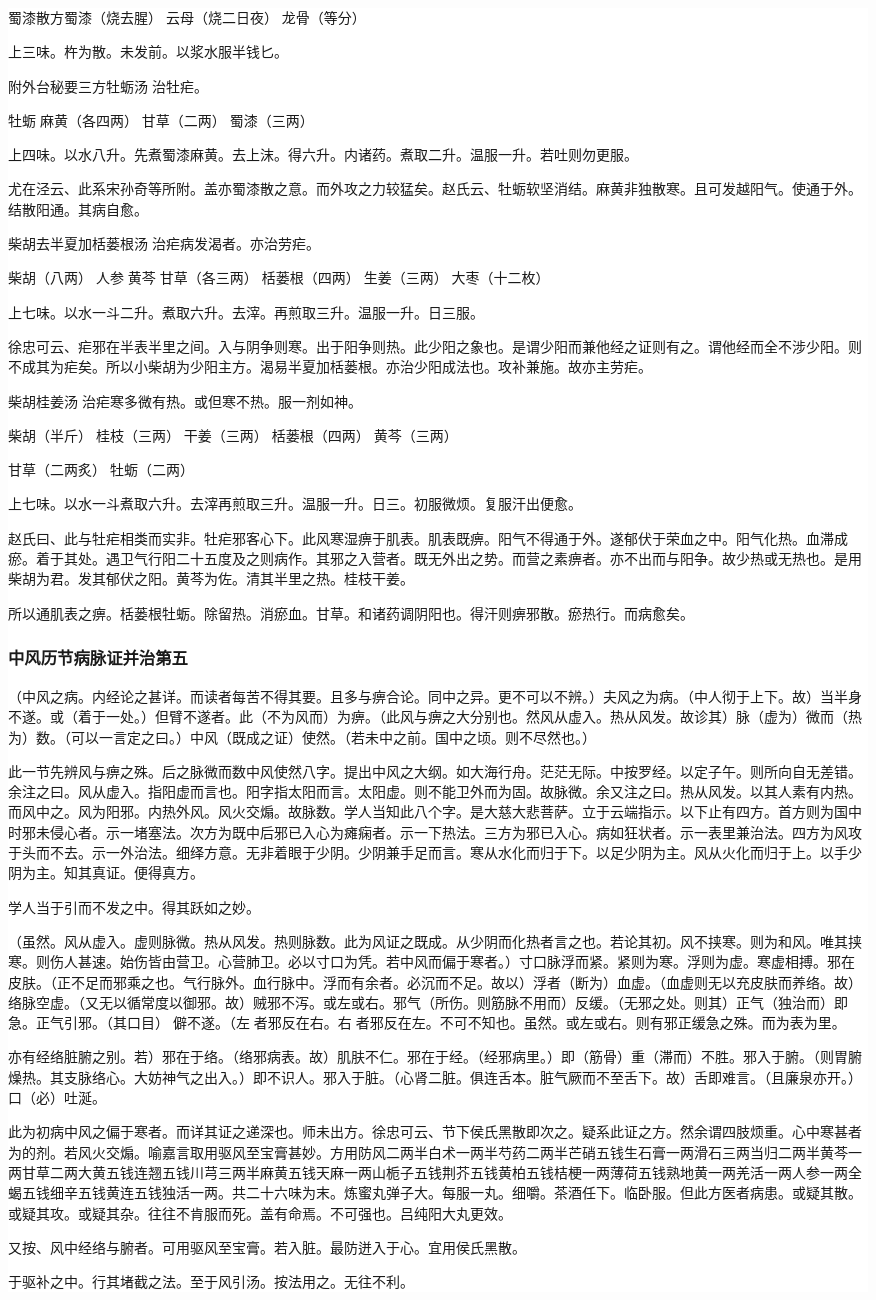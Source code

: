 蜀漆散方蜀漆（烧去腥） 云母（烧二日夜） 龙骨（等分）  

上三味。杵为散。未发前。以浆水服半钱匕。  

附外台秘要三方牡蛎汤 治牡疟。  

牡蛎 麻黄（各四两） 甘草（二两） 蜀漆（三两）  

上四味。以水八升。先煮蜀漆麻黄。去上沫。得六升。内诸药。煮取二升。温服一升。若吐则勿更服。  

尤在泾云、此系宋孙奇等所附。盖亦蜀漆散之意。而外攻之力较猛矣。赵氏云、牡蛎软坚消结。麻黄非独散寒。且可发越阳气。使通于外。结散阳通。其病自愈。  

柴胡去半夏加栝蒌根汤 治疟病发渴者。亦治劳疟。  

柴胡（八两） 人参 黄芩 甘草（各三两） 栝蒌根（四两） 生姜（三两） 大枣（十二枚）  

上七味。以水一斗二升。煮取六升。去滓。再煎取三升。温服一升。日三服。  

徐忠可云、疟邪在半表半里之间。入与阴争则寒。出于阳争则热。此少阳之象也。是谓少阳而兼他经之证则有之。谓他经而全不涉少阳。则不成其为疟矣。所以小柴胡为少阳主方。渴易半夏加栝蒌根。亦治少阳成法也。攻补兼施。故亦主劳疟。  

柴胡桂姜汤 治疟寒多微有热。或但寒不热。服一剂如神。  

柴胡（半斤） 桂枝（三两） 干姜（三两） 栝蒌根（四两） 黄芩（三两）  

甘草（二两炙） 牡蛎（二两）  

上七味。以水一斗煮取六升。去滓再煎取三升。温服一升。日三。初服微烦。复服汗出便愈。  

赵氏曰、此与牡疟相类而实非。牡疟邪客心下。此风寒湿痹于肌表。肌表既痹。阳气不得通于外。遂郁伏于荣血之中。阳气化热。血滞成瘀。着于其处。遇卫气行阳二十五度及之则病作。其邪之入营者。既无外出之势。而营之素痹者。亦不出而与阳争。故少热或无热也。是用柴胡为君。发其郁伏之阳。黄芩为佐。清其半里之热。桂枝干姜。  

所以通肌表之痹。栝蒌根牡蛎。除留热。消瘀血。甘草。和诸药调阴阳也。得汗则痹邪散。瘀热行。而病愈矣。  

### 中风历节病脉证并治第五  

（中风之病。内经论之甚详。而读者每苦不得其要。且多与痹合论。同中之异。更不可以不辨。）夫风之为病。（中人彻于上下。故）当半身不遂。或（着于一处。）但臂不遂者。此（不为风而）为痹。（此风与痹之大分别也。然风从虚入。热从风发。故诊其）脉（虚为）微而（热为）数。（可以一言定之曰。）中风（既成之证）使然。（若未中之前。国中之顷。则不尽然也。）  

此一节先辨风与痹之殊。后之脉微而数中风使然八字。提出中风之大纲。如大海行舟。茫茫无际。中按罗经。以定子午。则所向自无差错。余注之曰。风从虚入。指阳虚而言也。阳字指太阳而言。太阳虚。则不能卫外而为固。故脉微。余又注之曰。热从风发。以其人素有内热。而风中之。风为阳邪。内热外风。风火交煽。故脉数。学人当知此八个字。是大慈大悲菩萨。立于云端指示。以下止有四方。首方则为国中时邪未侵心者。示一堵塞法。次方为既中后邪已入心为瘫痫者。示一下热法。三方为邪已入心。病如狂状者。示一表里兼治法。四方为风攻于头而不去。示一外治法。细绎方意。无非着眼于少阴。少阴兼手足而言。寒从水化而归于下。以足少阴为主。风从火化而归于上。以手少阴为主。知其真证。便得真方。  

学人当于引而不发之中。得其跃如之妙。  

（虽然。风从虚入。虚则脉微。热从风发。热则脉数。此为风证之既成。从少阴而化热者言之也。若论其初。风不挟寒。则为和风。唯其挟寒。则伤人甚速。始伤皆由营卫。心营肺卫。必以寸口为凭。若中风而偏于寒者。）寸口脉浮而紧。紧则为寒。浮则为虚。寒虚相搏。邪在皮肤。（正不足而邪乘之也。气行脉外。血行脉中。浮而有余者。必沉而不足。故以）浮者（断为）血虚。（血虚则无以充皮肤而养络。故）络脉空虚。（又无以循常度以御邪。故）贼邪不泻。或左或右。邪气（所伤。则筋脉不用而）反缓。（无邪之处。则其）正气（独治而）即急。正气引邪。（其口目） 僻不遂。（左 者邪反在右。右 者邪反在左。不可不知也。虽然。或左或右。则有邪正缓急之殊。而为表为里。  

亦有经络脏腑之别。若）邪在于络。（络邪病表。故）肌肤不仁。邪在于经。（经邪病里。）即（筋骨）重（滞而）不胜。邪入于腑。（则胃腑燥热。其支脉络心。大妨神气之出入。）即不识人。邪入于脏。（心肾二脏。俱连舌本。脏气厥而不至舌下。故）舌即难言。（且廉泉亦开。）口（必）吐涎。  

此为初病中风之偏于寒者。而详其证之递深也。师未出方。徐忠可云、节下侯氏黑散即次之。疑系此证之方。然余谓四肢烦重。心中寒甚者为的剂。若风火交煽。喻嘉言取用驱风至宝膏甚妙。方用防风二两半白术一两半芍药二两半芒硝五钱生石膏一两滑石三两当归二两半黄芩一两甘草二两大黄五钱连翘五钱川芎三两半麻黄五钱天麻一两山栀子五钱荆芥五钱黄柏五钱桔梗一两薄荷五钱熟地黄一两羌活一两人参一两全蝎五钱细辛五钱黄连五钱独活一两。共二十六味为末。炼蜜丸弹子大。每服一丸。细嚼。茶酒任下。临卧服。但此方医者病患。或疑其散。或疑其攻。或疑其杂。往往不肯服而死。盖有命焉。不可强也。吕纯阳大丸更效。  

又按、风中经络与腑者。可用驱风至宝膏。若入脏。最防迸入于心。宜用侯氏黑散。  

于驱补之中。行其堵截之法。至于风引汤。按法用之。无往不利。  
